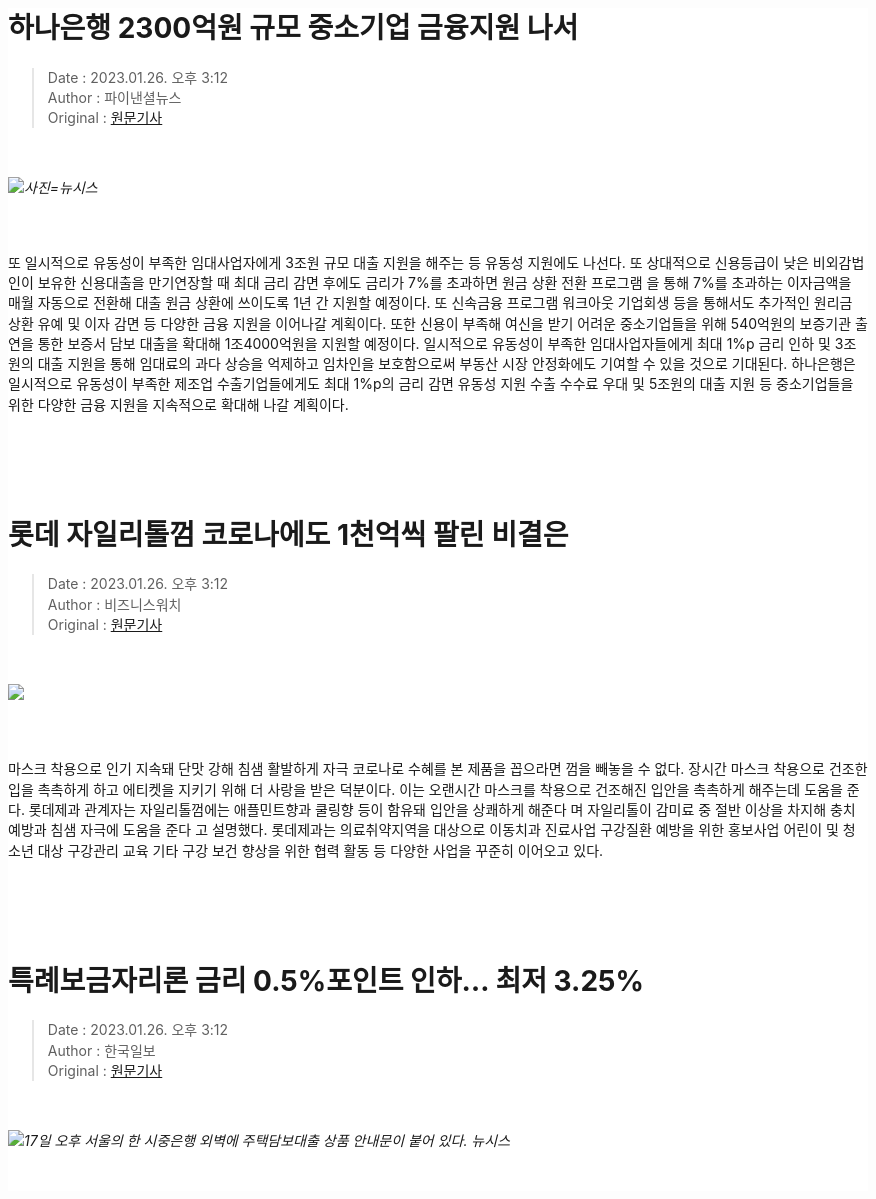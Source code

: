   
# 하나은행 2300억원 규모 중소기업 금융지원 나서  
  
> Date : 2023.01.26. 오후 3:12  
> Author : 파이낸셜뉴스  
> Original : [원문기사](https://n.news.naver.com/mnews/article/014/0004960376?sid=101)  
<br/>  
  
<img src="https://imgnews.pstatic.net/image/014/2023/01/26/0004960376_001_20230126151207387.jpg?type=w647" id="img1"></img><em class="img_desc">사진=뉴시스</em>  
<br/><br/>  
  
또 일시적으로 유동성이 부족한 임대사업자에게 3조원 규모 대출 지원을 해주는 등 유동성 지원에도 나선다.
또 상대적으로 신용등급이 낮은 비외감법인이 보유한 신용대출을 만기연장할 때 최대 금리 감면 후에도 금리가 7%를 초과하면 원금 상환 전환 프로그램 을 통해 7%를 초과하는 이자금액을 매월 자동으로 전환해 대출 원금 상환에 쓰이도록 1년 간 지원할 예정이다.
또 신속금융 프로그램 워크아웃 기업회생 등을 통해서도 추가적인 원리금 상환 유예 및 이자 감면 등 다양한 금융 지원을 이어나갈 계획이다.
또한 신용이 부족해 여신을 받기 어려운 중소기업들을 위해 540억원의 보증기관 출연을 통한 보증서 담보 대출을 확대해 1조4000억원을 지원할 예정이다.
일시적으로 유동성이 부족한 임대사업자들에게 최대 1%p 금리 인하 및 3조원의 대출 지원을 통해 임대료의 과다 상승을 억제하고 임차인을 보호함으로써 부동산 시장 안정화에도 기여할 수 있을 것으로 기대된다.
하나은행은 일시적으로 유동성이 부족한 제조업 수출기업들에게도 최대 1%p의 금리 감면 유동성 지원 수출 수수료 우대 및 5조원의 대출 지원 등 중소기업들을 위한 다양한 금융 지원을 지속적으로 확대해 나갈 계획이다.  
<br/><br/><br/>  

  
# 롯데 자일리톨껌 코로나에도 1천억씩 팔린 비결은  
  
> Date : 2023.01.26. 오후 3:12  
> Author : 비즈니스워치  
> Original : [원문기사](https://n.news.naver.com/mnews/article/648/0000013316?sid=101)  
<br/>  
  
<img src="https://imgnews.pstatic.net/image/648/2023/01/26/0000013316_001_20230126151203916.jpg?type=w647" id="img1"></img>  
<br/><br/>  
  
마스크 착용으로 인기 지속돼 단맛 강해 침샘 활발하게 자극 코로나로 수혜를 본 제품을 꼽으라면 껌을 빼놓을 수 없다.
장시간 마스크 착용으로 건조한 입을 촉촉하게 하고 에티켓을 지키기 위해 더 사랑을 받은 덕분이다.
이는 오랜시간 마스크를 착용으로 건조해진 입안을 촉촉하게 해주는데 도움을 준다.
롯데제과 관계자는 자일리톨껌에는 애플민트향과 쿨링향 등이 함유돼 입안을 상쾌하게 해준다 며 자일리톨이 감미료 중 절반 이상을 차지해 충치 예방과 침샘 자극에 도움을 준다 고 설명했다.
롯데제과는 의료취약지역을 대상으로 이동치과 진료사업 구강질환 예방을 위한 홍보사업 어린이 및 청소년 대상 구강관리 교육 기타 구강 보건 향상을 위한 협력 활동 등 다양한 사업을 꾸준히 이어오고 있다.  
<br/><br/><br/>  

  
# 특례보금자리론 금리 0.5%포인트 인하… 최저 3.25%  
  
> Date : 2023.01.26. 오후 3:12  
> Author : 한국일보  
> Original : [원문기사](https://n.news.naver.com/mnews/article/469/0000720139?sid=101)  
<br/>  
  
<img src="https://imgnews.pstatic.net/image/469/2023/01/26/0000720139_001_20230126151201680.jpg?type=w647" id="img1"></img><em class="img_desc">17일 오후 서울의 한 시중은행 외벽에 주택담보대출 상품 안내문이 붙어 있다. 뉴시스</em>  
<br/><br/>  
  